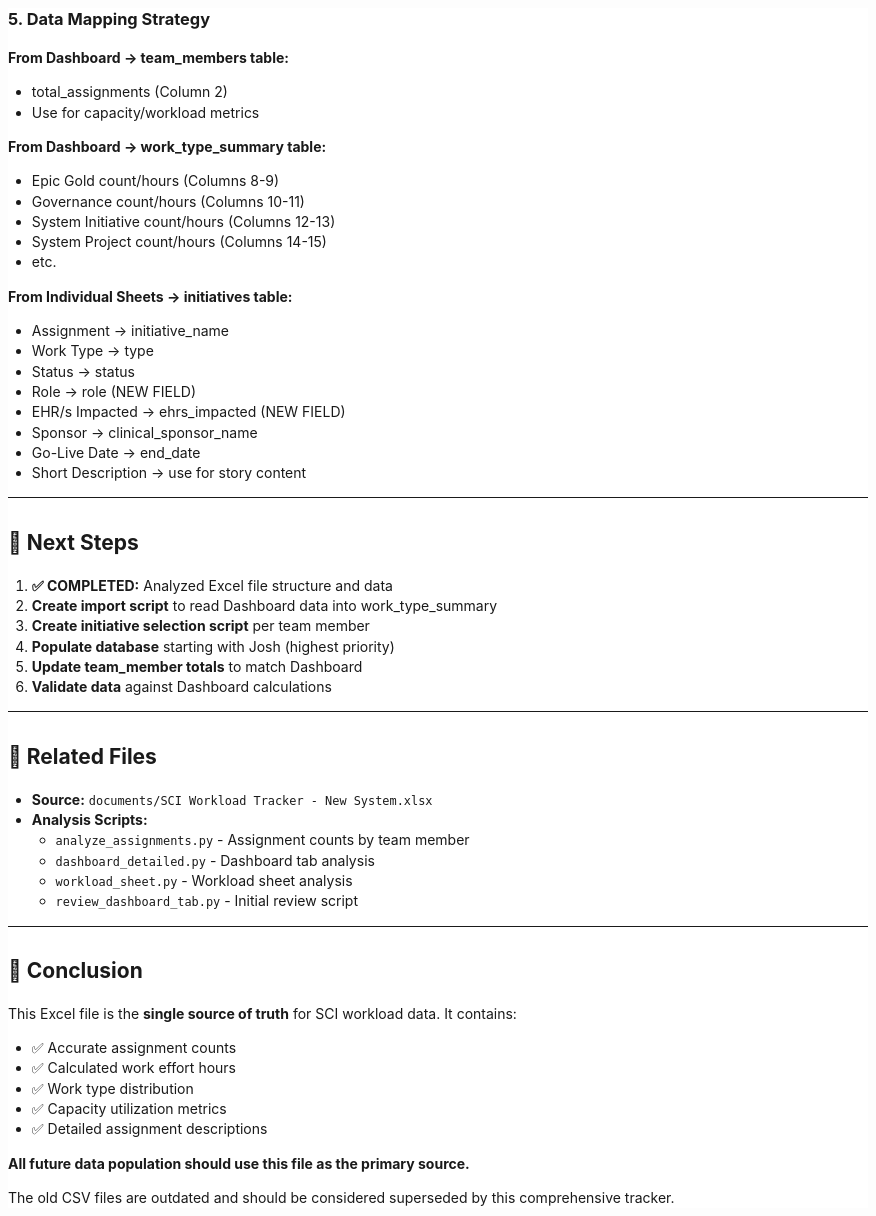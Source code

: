 ### 5. Data Mapping Strategy

**From Dashboard → team_members table:**
- total_assignments (Column 2)
- Use for capacity/workload metrics

**From Dashboard → work_type_summary table:**
- Epic Gold count/hours (Columns 8-9)
- Governance count/hours (Columns 10-11)
- System Initiative count/hours (Columns 12-13)
- System Project count/hours (Columns 14-15)
- etc.

**From Individual Sheets → initiatives table:**
- Assignment → initiative_name
- Work Type → type
- Status → status
- Role → role (NEW FIELD)
- EHR/s Impacted → ehrs_impacted (NEW FIELD)
- Sponsor → clinical_sponsor_name
- Go-Live Date → end_date
- Short Description → use for story content

---

## 📝 Next Steps

1. **✅ COMPLETED:** Analyzed Excel file structure and data
2. **Create import script** to read Dashboard data into work_type_summary
3. **Create initiative selection script** per team member
4. **Populate database** starting with Josh (highest priority)
5. **Update team_member totals** to match Dashboard
6. **Validate data** against Dashboard calculations

---

## 📎 Related Files

- **Source:** `documents/SCI Workload Tracker - New System.xlsx`
- **Analysis Scripts:**
  - `analyze_assignments.py` - Assignment counts by team member
  - `dashboard_detailed.py` - Dashboard tab analysis
  - `workload_sheet.py` - Workload sheet analysis
  - `review_dashboard_tab.py` - Initial review script

---

## 🏁 Conclusion

This Excel file is the **single source of truth** for SCI workload data. It contains:
- ✅ Accurate assignment counts
- ✅ Calculated work effort hours
- ✅ Work type distribution
- ✅ Capacity utilization metrics
- ✅ Detailed assignment descriptions

**All future data population should use this file as the primary source.**

The old CSV files are outdated and should be considered superseded by this comprehensive tracker.
